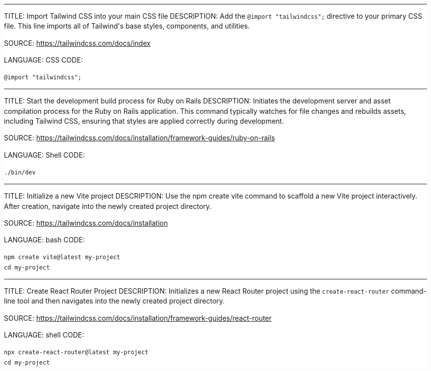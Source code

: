 --------------------------------

TITLE: Import Tailwind CSS into your main CSS file
DESCRIPTION: Add the `@import "tailwindcss";` directive to your primary CSS file. This line imports all of Tailwind's base styles, components, and utilities.

SOURCE: https://tailwindcss.com/docs/index

LANGUAGE: CSS
CODE:
```
@import "tailwindcss";
```

--------------------------------

TITLE: Start the development build process for Ruby on Rails
DESCRIPTION: Initiates the development server and asset compilation process for the Ruby on Rails application. This command typically watches for file changes and rebuilds assets, including Tailwind CSS, ensuring that styles are applied correctly during development.

SOURCE: https://tailwindcss.com/docs/installation/framework-guides/ruby-on-rails

LANGUAGE: Shell
CODE:
```
./bin/dev
```

--------------------------------

TITLE: Initialize a new Vite project
DESCRIPTION: Use the npm create vite command to scaffold a new Vite project interactively. After creation, navigate into the newly created project directory.

SOURCE: https://tailwindcss.com/docs/installation

LANGUAGE: bash
CODE:
```
npm create vite@latest my-project
cd my-project
```

--------------------------------

TITLE: Create React Router Project
DESCRIPTION: Initializes a new React Router project using the `create-react-router` command-line tool and then navigates into the newly created project directory.

SOURCE: https://tailwindcss.com/docs/installation/framework-guides/react-router

LANGUAGE: shell
CODE:
```
npx create-react-router@latest my-project
cd my-project
```
